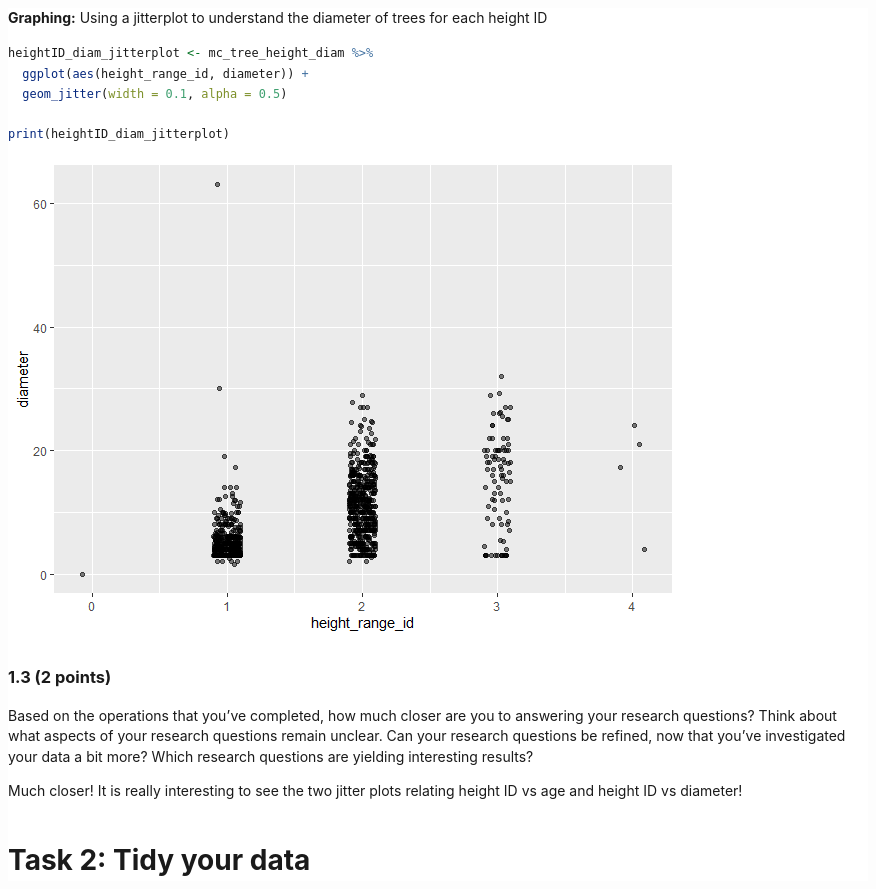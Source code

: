 **Graphing:** Using a jitterplot to understand the diameter of trees for
each height ID

``` r
heightID_diam_jitterplot <- mc_tree_height_diam %>%
  ggplot(aes(height_range_id, diameter)) +
  geom_jitter(width = 0.1, alpha = 0.5) 

print(heightID_diam_jitterplot)
```

![](mini-project-2_files/figure-gfm/unnamed-chunk-9-1.png)



### 1.3 (2 points)

Based on the operations that you’ve completed, how much closer are you
to answering your research questions? Think about what aspects of your
research questions remain unclear. Can your research questions be
refined, now that you’ve investigated your data a bit more? Which
research questions are yielding interesting results?



Much closer! It is really interesting to see the two jitter plots
relating height ID vs age and height ID vs diameter!



# Task 2: Tidy your data
